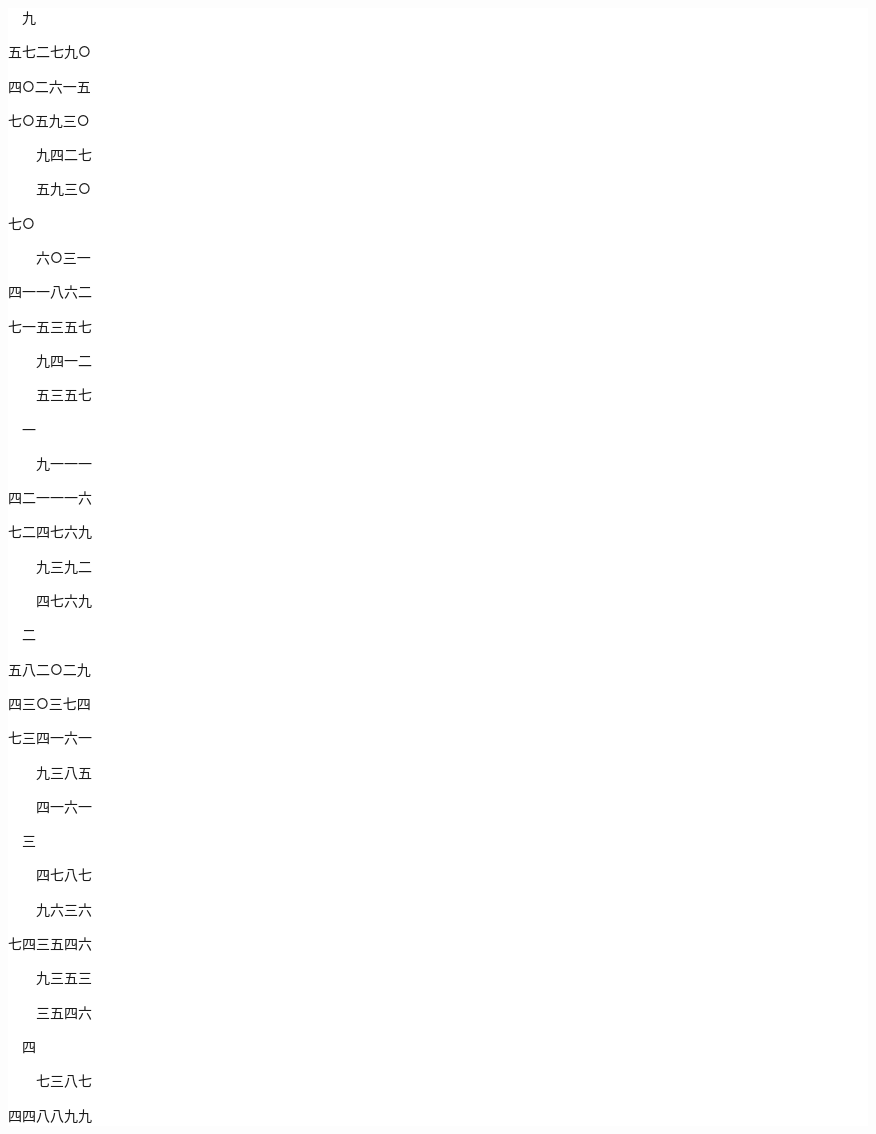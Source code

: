 　九

五七二七九○

四○二六一五

七○五九三○

　　九四二七

　　五九三○

七○

　　六○三一

四一一八六二

七一五三五七

　　九四一二

　　五三五七

　一

　　九一一一

四二一一一六

七二四七六九

　　九三九二

　　四七六九

　二

五八二○二九

四三○三七四

七三四一六一

　　九三八五

　　四一六一

　三

　　四七八七

　　九六三六

七四三五四六

　　九三五三

　　三五四六

　四

　　七三八七

四四八八九九
